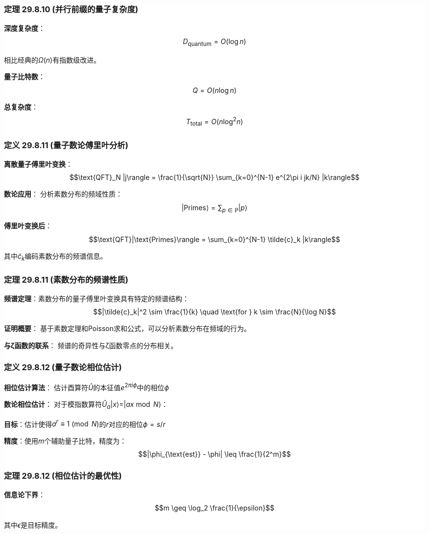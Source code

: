 ### 定理 29.8.10 (并行前缀的量子复杂度)

**深度复杂度**：
$$D_{\text{quantum}} = O(\log n)$$

相比经典的$\Omega(n)$有指数级改进。

**量子比特数**：
$$Q = O(n \log n)$$

**总复杂度**：
$$T_{\text{total}} = O(n \log^2 n)$$

### 定义 29.8.11 (量子数论傅里叶分析)

**离散量子傅里叶变换**：
$$\text{QFT}_N |j\rangle = \frac{1}{\sqrt{N}} \sum_{k=0}^{N-1} e^{2\pi i jk/N} |k\rangle$$

**数论应用**：
分析素数分布的频域性质：
$$|\text{Primes}\rangle = \sum_{p \in \mathbb{P}} |p\rangle$$

**傅里叶变换后**：
$$\text{QFT}|\text{Primes}\rangle = \sum_{k=0}^{N-1} \tilde{c}_k |k\rangle$$

其中$\tilde{c}_k$编码素数分布的频谱信息。

### 定理 29.8.11 (素数分布的频谱性质)

**频谱定理**：素数分布的量子傅里叶变换具有特定的频谱结构：
$$|\tilde{c}_k|^2 \sim \frac{1}{k} \quad \text{for } k \sim \frac{N}{\log N}$$

**证明概要**：
基于素数定理和Poisson求和公式，可以分析素数分布在频域的行为。

**与ζ函数的联系**：
频谱的奇异性与ζ函数零点的分布相关。

### 定义 29.8.12 (量子数论相位估计)

**相位估计算法**：
估计酉算符$\hat{U}$的本征值$e^{2\pi i \phi}$中的相位$\phi$

**数论相位估计**：
对于模指数算符$\hat{U}_a |x\rangle = |ax \bmod N\rangle$：

**目标**：估计使得$a^r \equiv 1 \pmod N$的$r$对应的相位$\phi = s/r$

**精度**：使用$m$个辅助量子比特，精度为：
$$|\phi_{\text{est}} - \phi| \leq \frac{1}{2^m}$$

### 定理 29.8.12 (相位估计的最优性)

**信息论下界**：
$$m \geq \log_2 \frac{1}{\epsilon}$$

其中$\epsilon$是目标精度。
